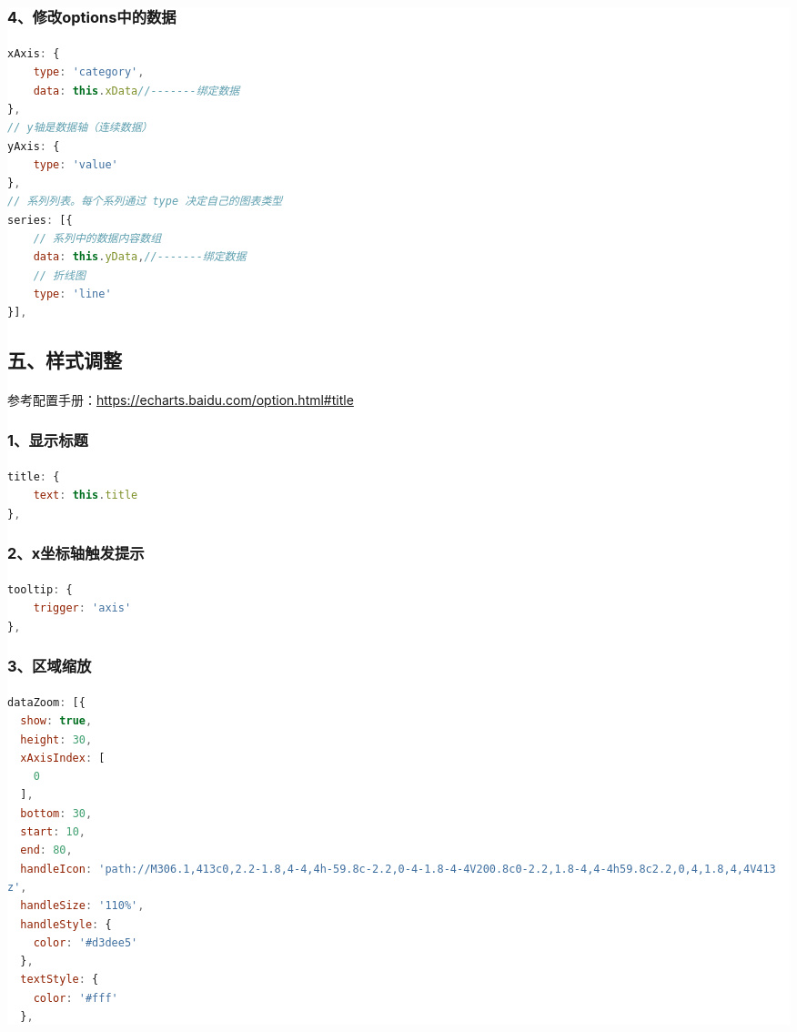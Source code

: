 ### 4、修改options中的数据

 

```js
xAxis: {
    type: 'category',
    data: this.xData//-------绑定数据
},
// y轴是数据轴（连续数据）
yAxis: {
    type: 'value'
},
// 系列列表。每个系列通过 type 决定自己的图表类型
series: [{
    // 系列中的数据内容数组
    data: this.yData,//-------绑定数据
    // 折线图
    type: 'line'
}],
```

## 五、样式调整

参考配置手册：https://echarts.baidu.com/option.html#title

### 1、显示标题

 

```js
title: {
    text: this.title
},
```

### 2、x坐标轴触发提示

 

```js
tooltip: {
    trigger: 'axis'
},
```

### 3、区域缩放

 

```js
dataZoom: [{
  show: true,
  height: 30,
  xAxisIndex: [
    0
  ],
  bottom: 30,
  start: 10,
  end: 80,
  handleIcon: 'path://M306.1,413c0,2.2-1.8,4-4,4h-59.8c-2.2,0-4-1.8-4-4V200.8c0-2.2,1.8-4,4-4h59.8c2.2,0,4,1.8,4,4V413z',
  handleSize: '110%',
  handleStyle: {
    color: '#d3dee5'
  },
  textStyle: {
    color: '#fff'
  },
```